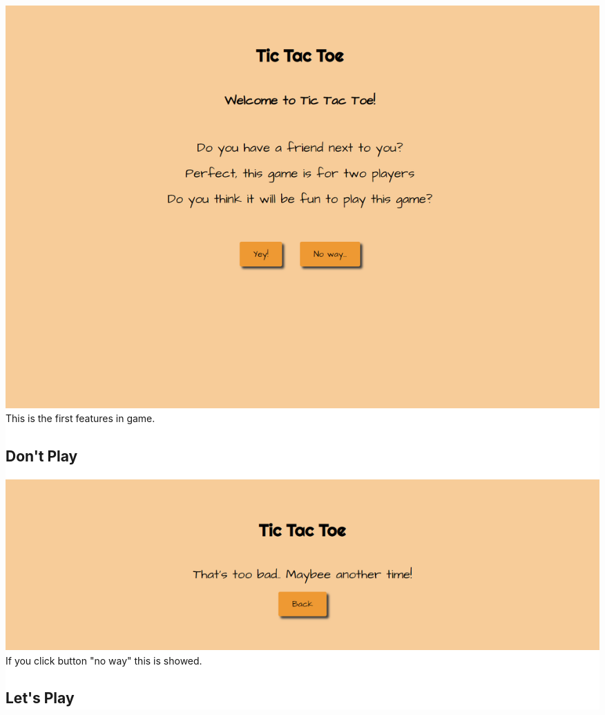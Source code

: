 ![IMG](/assets/images/tac1.png)
This is the first features in game.
## Don't Play
![IMG](/assets/images/tac2.png)
If you click button "no way" this is showed.
## Let's Play 